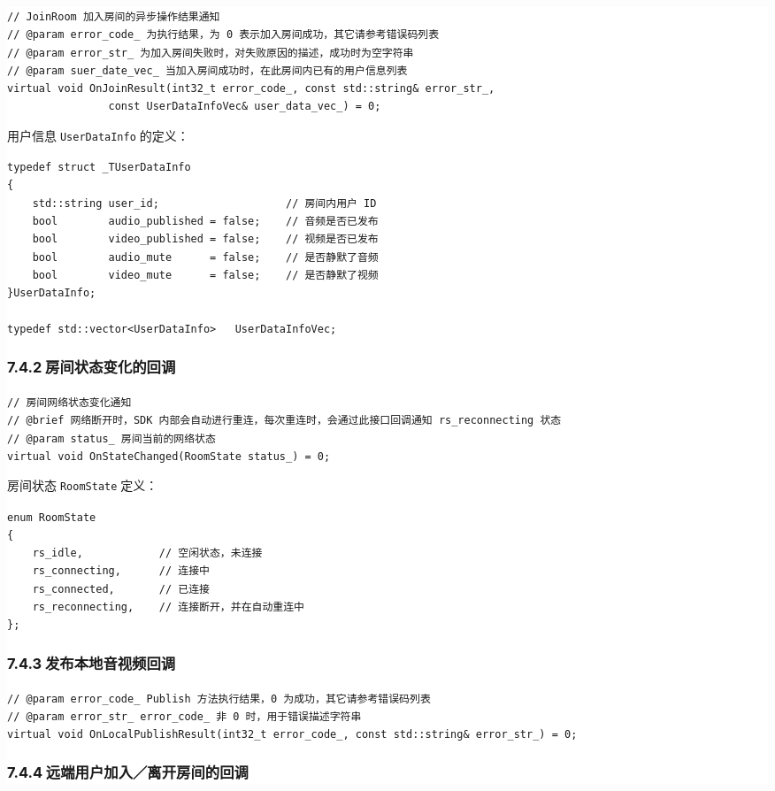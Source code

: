 ```
// JoinRoom 加入房间的异步操作结果通知
// @param error_code_ 为执行结果，为 0 表示加入房间成功，其它请参考错误码列表
// @param error_str_ 为加入房间失败时，对失败原因的描述，成功时为空字符串
// @param suer_date_vec_ 当加入房间成功时，在此房间内已有的用户信息列表
virtual void OnJoinResult(int32_t error_code_, const std::string& error_str_,
                const UserDataInfoVec& user_data_vec_) = 0;
```

用户信息 `UserDataInfo` 的定义：

```
typedef struct _TUserDataInfo
{
	std::string user_id;                    // 房间内用户 ID
	bool        audio_published = false;    // 音频是否已发布
	bool        video_published = false;    // 视频是否已发布
	bool        audio_mute      = false;    // 是否静默了音频
	bool        video_mute      = false;    // 是否静默了视频
}UserDataInfo;

typedef std::vector<UserDataInfo>   UserDataInfoVec;
```

<a id="7.4.2"></a>
### 7.4.2 房间状态变化的回调

```
// 房间网络状态变化通知
// @brief 网络断开时，SDK 内部会自动进行重连，每次重连时，会通过此接口回调通知 rs_reconnecting 状态
// @param status_ 房间当前的网络状态
virtual void OnStateChanged(RoomState status_) = 0;
```

房间状态 `RoomState` 定义：

```   
enum RoomState
{
    rs_idle,            // 空闲状态，未连接
    rs_connecting,      // 连接中
    rs_connected,       // 已连接
    rs_reconnecting,    // 连接断开，并在自动重连中
};
```

<a id="7.4.3"></a>
### 7.4.3 发布本地音视频回调

```
// @param error_code_ Publish 方法执行结果，0 为成功，其它请参考错误码列表
// @param error_str_ error_code_ 非 0 时，用于错误描述字符串
virtual void OnLocalPublishResult(int32_t error_code_, const std::string& error_str_) = 0;
```

<a id="7.4.4"></a>
### 7.4.4 远端用户加入／离开房间的回调

